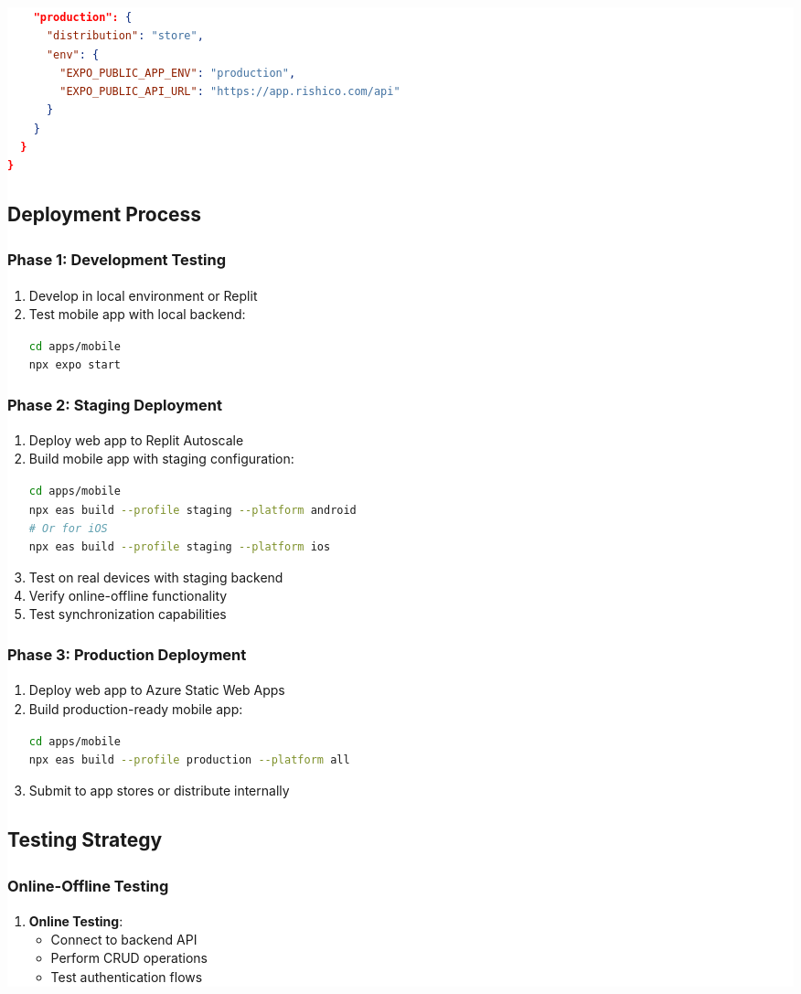```json
    "production": {
      "distribution": "store",
      "env": {
        "EXPO_PUBLIC_APP_ENV": "production",
        "EXPO_PUBLIC_API_URL": "https://app.rishico.com/api"
      }
    }
  }
}
```

## Deployment Process

### Phase 1: Development Testing

1. Develop in local environment or Replit
2. Test mobile app with local backend:
   ```bash
   cd apps/mobile
   npx expo start
   ```

### Phase 2: Staging Deployment

1. Deploy web app to Replit Autoscale
2. Build mobile app with staging configuration:
   ```bash
   cd apps/mobile
   npx eas build --profile staging --platform android
   # Or for iOS
   npx eas build --profile staging --platform ios
   ```
3. Test on real devices with staging backend
4. Verify online-offline functionality
5. Test synchronization capabilities

### Phase 3: Production Deployment

1. Deploy web app to Azure Static Web Apps
2. Build production-ready mobile app:
   ```bash
   cd apps/mobile
   npx eas build --profile production --platform all
   ```
3. Submit to app stores or distribute internally

## Testing Strategy

### Online-Offline Testing

1. **Online Testing**:
   - Connect to backend API
   - Perform CRUD operations
   - Test authentication flows
